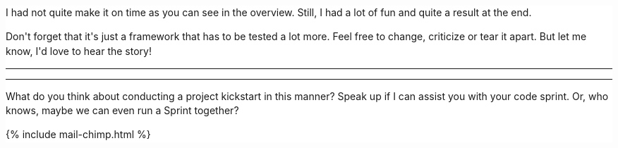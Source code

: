 I had not quite make it on time as you can see in the overview. Still, I had a lot of fun and quite a result at the end.

Don't forget that it's just a framework that has to be tested a lot more.
Feel free to change, criticize or tear it apart. But let me know, I'd love to hear the story! 

---
---

What do you think about conducting a project kickstart in this manner? 
Speak up if I can assist you with your code sprint. 
Or, who knows, maybe we can even run a Sprint together?

{% include mail-chimp.html %}